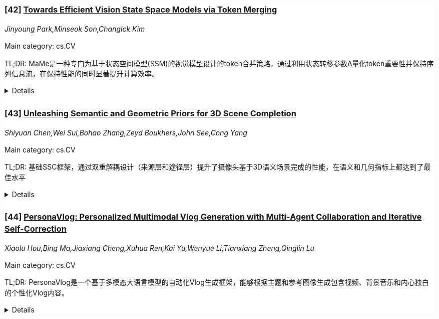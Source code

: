 
### [42] [Towards Efficient Vision State Space Models via Token Merging](https://arxiv.org/abs/2508.13599)
*Jinyoung Park,Minseok Son,Changick Kim*

Main category: cs.CV

TL;DR: MaMe是一种专门为基于状态空间模型(SSM)的视觉模型设计的token合并策略，通过利用状态转移参数Δ量化token重要性并保持序列信息流，在保持性能的同时显著提升计算效率。


<details><summary>Details</summary></details>


### [43] [Unleashing Semantic and Geometric Priors for 3D Scene Completion](https://arxiv.org/abs/2508.13601)
*Shiyuan Chen,Wei Sui,Bohao Zhang,Zeyd Boukhers,John See,Cong Yang*

Main category: cs.CV

TL;DR: 基础SSC框架，通过双重解耦设计（来源层和途径层）提升了摄像头基于3D语义场景完成的性能，在语义和几何指标上都达到了最佳水平


<details><summary>Details</summary></details>


### [44] [PersonaVlog: Personalized Multimodal Vlog Generation with Multi-Agent Collaboration and Iterative Self-Correction](https://arxiv.org/abs/2508.13602)
*Xiaolu Hou,Bing Ma,Jiaxiang Cheng,Xuhua Ren,Kai Yu,Wenyue Li,Tianxiang Zheng,Qinglin Lu*

Main category: cs.CV

TL;DR: PersonaVlog是一个基于多模态大语言模型的自动化Vlog生成框架，能够根据主题和参考图像生成包含视频、背景音乐和内心独白的个性化Vlog内容。


<details>
  <summary>Details</summary>
Motivation: 现有Vlog生成方法主要依赖预定义脚本，缺乏动态性和个人表达，需要一种能够实现有效多模态协作和高个性化程度的自动化Vlog生成方法。

Method: 提出基于多模态大语言模型的多智能体协作框架，包含反馈和回滚机制，能够迭代自校正多模态内容，并建立了ThemeVlogEval自动化评估框架。

Result: 综合实验表明，该框架相比多个基线方法具有显著优势，在自动化Vlog生成方面展现出有效性和巨大潜力。

